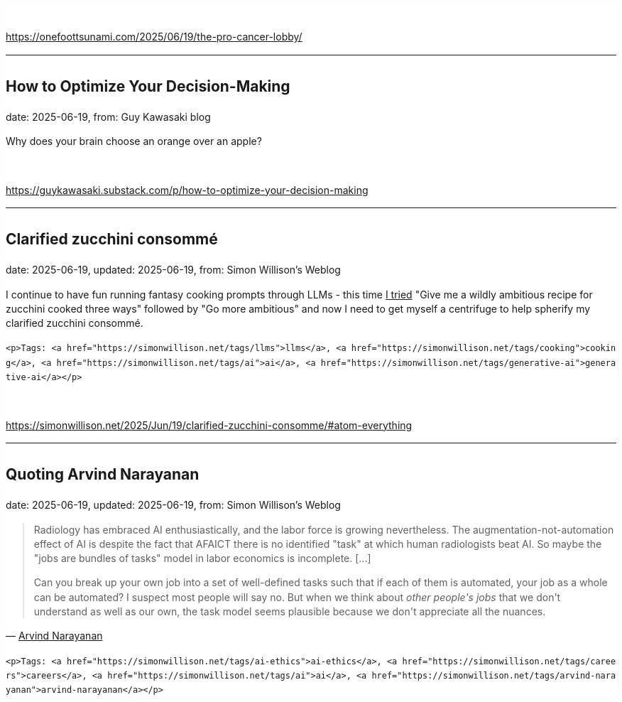 <br> 

<https://onefoottsunami.com/2025/06/19/the-pro-cancer-lobby/>

---

## How to Optimize Your Decision-Making

date: 2025-06-19, from: Guy Kawasaki blog

Why does your brain choose an orange over an apple? 

<br> 

<https://guykawasaki.substack.com/p/how-to-optimize-your-decision-making>

---

## Clarified zucchini consommé

date: 2025-06-19, updated: 2025-06-19, from: Simon Willison’s Weblog

<p>I continue to have fun running fantasy cooking prompts through LLMs - this time <a href="https://chatgpt.com/share/685370a2-1d28-8006-8552-7d571742c1b4">I tried</a> "Give me a wildly ambitious recipe for zucchini cooked three ways" followed by "Go more ambitious" and now I need to get myself a centrifuge to help spherify my clarified zucchini consommé.</p>

    <p>Tags: <a href="https://simonwillison.net/tags/llms">llms</a>, <a href="https://simonwillison.net/tags/cooking">cooking</a>, <a href="https://simonwillison.net/tags/ai">ai</a>, <a href="https://simonwillison.net/tags/generative-ai">generative-ai</a></p> 

<br> 

<https://simonwillison.net/2025/Jun/19/clarified-zucchini-consomme/#atom-everything>

---

## Quoting Arvind Narayanan

date: 2025-06-19, updated: 2025-06-19, from: Simon Willison’s Weblog

<blockquote cite="https://twitter.com/random_walker/status/1935679764192256328"><p>Radiology has embraced AI enthusiastically, and the labor force is growing nevertheless. The augmentation-not-automation effect of AI is despite the fact that AFAICT there is no identified "task" at which human radiologists beat AI. So maybe the "jobs are bundles of tasks" model in labor economics is incomplete. [...]</p>
<p>Can you break up your own job into a set of well-defined tasks such that if each of them is automated, your job as a whole can be automated? I suspect most people will say no. But when we think about <em>other people's jobs</em> that we don't understand as well as our own, the task model seems plausible because we don't appreciate all the nuances.</p></blockquote>
<p class="cite">&mdash; <a href="https://twitter.com/random_walker/status/1935679764192256328">Arvind Narayanan</a></p>

    <p>Tags: <a href="https://simonwillison.net/tags/ai-ethics">ai-ethics</a>, <a href="https://simonwillison.net/tags/careers">careers</a>, <a href="https://simonwillison.net/tags/ai">ai</a>, <a href="https://simonwillison.net/tags/arvind-narayanan">arvind-narayanan</a></p> 
